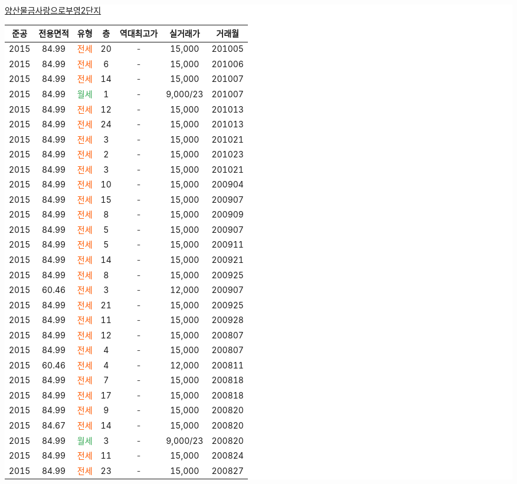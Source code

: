 
[양산물금사랑으로부영2단지](https://search.naver.com/search.naver?query=%EA%B2%BD%EC%83%81%EB%82%A8%EB%8F%84+%EC%96%91%EC%82%B0%EC%8B%9C+%EB%AC%BC%EA%B8%88%EC%9D%8D+%EA%B0%80%EC%B4%8C%EB%A6%AC+%EC%96%91%EC%82%B0%EB%AC%BC%EA%B8%88%EC%82%AC%EB%9E%91%EC%9C%BC%EB%A1%9C%EB%B6%80%EC%98%812%EB%8B%A8%EC%A7%80)

|준공|전용면적|유형|층|역대최고가|실거래가|거래월|
|:---:|:---:|:---:|:---:|:---:|:---:|:---:|
|2015|84.99|<span style="color:#ff5a00">전세</span>|20|<span style="color:#444444">-</span>|15,000|201005|
|2015|84.99|<span style="color:#ff5a00">전세</span>|6|<span style="color:#444444">-</span>|15,000|201006|
|2015|84.99|<span style="color:#ff5a00">전세</span>|14|<span style="color:#444444">-</span>|15,000|201007|
|2015|84.99|<span style="color:#34a853">월세</span>|1|<span style="color:#444444">-</span>|9,000/23|201007|
|2015|84.99|<span style="color:#ff5a00">전세</span>|12|<span style="color:#444444">-</span>|15,000|201013|
|2015|84.99|<span style="color:#ff5a00">전세</span>|24|<span style="color:#444444">-</span>|15,000|201013|
|2015|84.99|<span style="color:#ff5a00">전세</span>|3|<span style="color:#444444">-</span>|15,000|201021|
|2015|84.99|<span style="color:#ff5a00">전세</span>|2|<span style="color:#444444">-</span>|15,000|201023|
|2015|84.99|<span style="color:#ff5a00">전세</span>|3|<span style="color:#444444">-</span>|15,000|201021|
|2015|84.99|<span style="color:#ff5a00">전세</span>|10|<span style="color:#444444">-</span>|15,000|200904|
|2015|84.99|<span style="color:#ff5a00">전세</span>|15|<span style="color:#444444">-</span>|15,000|200907|
|2015|84.99|<span style="color:#ff5a00">전세</span>|8|<span style="color:#444444">-</span>|15,000|200909|
|2015|84.99|<span style="color:#ff5a00">전세</span>|5|<span style="color:#444444">-</span>|15,000|200907|
|2015|84.99|<span style="color:#ff5a00">전세</span>|5|<span style="color:#444444">-</span>|15,000|200911|
|2015|84.99|<span style="color:#ff5a00">전세</span>|14|<span style="color:#444444">-</span>|15,000|200921|
|2015|84.99|<span style="color:#ff5a00">전세</span>|8|<span style="color:#444444">-</span>|15,000|200925|
|2015|60.46|<span style="color:#ff5a00">전세</span>|3|<span style="color:#444444">-</span>|12,000|200907|
|2015|84.99|<span style="color:#ff5a00">전세</span>|21|<span style="color:#444444">-</span>|15,000|200925|
|2015|84.99|<span style="color:#ff5a00">전세</span>|11|<span style="color:#444444">-</span>|15,000|200928|
|2015|84.99|<span style="color:#ff5a00">전세</span>|12|<span style="color:#444444">-</span>|15,000|200807|
|2015|84.99|<span style="color:#ff5a00">전세</span>|4|<span style="color:#444444">-</span>|15,000|200807|
|2015|60.46|<span style="color:#ff5a00">전세</span>|4|<span style="color:#444444">-</span>|12,000|200811|
|2015|84.99|<span style="color:#ff5a00">전세</span>|7|<span style="color:#444444">-</span>|15,000|200818|
|2015|84.99|<span style="color:#ff5a00">전세</span>|17|<span style="color:#444444">-</span>|15,000|200818|
|2015|84.99|<span style="color:#ff5a00">전세</span>|9|<span style="color:#444444">-</span>|15,000|200820|
|2015|84.67|<span style="color:#ff5a00">전세</span>|14|<span style="color:#444444">-</span>|15,000|200820|
|2015|84.99|<span style="color:#34a853">월세</span>|3|<span style="color:#444444">-</span>|9,000/23|200820|
|2015|84.99|<span style="color:#ff5a00">전세</span>|11|<span style="color:#444444">-</span>|15,000|200824|
|2015|84.99|<span style="color:#ff5a00">전세</span>|23|<span style="color:#444444">-</span>|15,000|200827|
